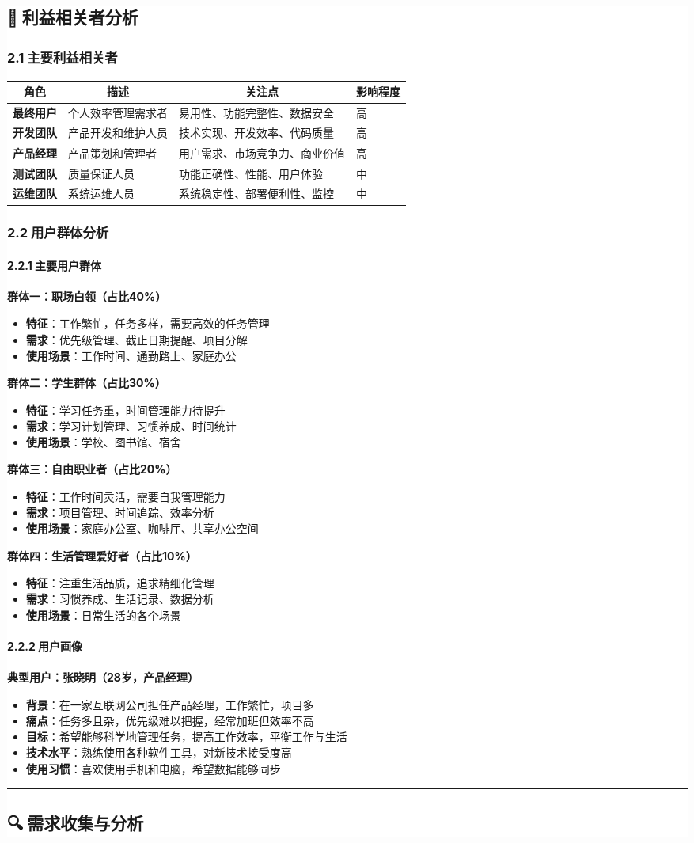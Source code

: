 
## 👥 利益相关者分析

### 2.1 主要利益相关者

| 角色 | 描述 | 关注点 | 影响程度 |
|------|------|--------|----------|
| **最终用户** | 个人效率管理需求者 | 易用性、功能完整性、数据安全 | 高 |
| **开发团队** | 产品开发和维护人员 | 技术实现、开发效率、代码质量 | 高 |
| **产品经理** | 产品策划和管理者 | 用户需求、市场竞争力、商业价值 | 高 |
| **测试团队** | 质量保证人员 | 功能正确性、性能、用户体验 | 中 |
| **运维团队** | 系统运维人员 | 系统稳定性、部署便利性、监控 | 中 |

### 2.2 用户群体分析

#### 2.2.1 主要用户群体

**群体一：职场白领（占比40%）**
- **特征**：工作繁忙，任务多样，需要高效的任务管理
- **需求**：优先级管理、截止日期提醒、项目分解
- **使用场景**：工作时间、通勤路上、家庭办公

**群体二：学生群体（占比30%）**
- **特征**：学习任务重，时间管理能力待提升
- **需求**：学习计划管理、习惯养成、时间统计
- **使用场景**：学校、图书馆、宿舍

**群体三：自由职业者（占比20%）**
- **特征**：工作时间灵活，需要自我管理能力
- **需求**：项目管理、时间追踪、效率分析
- **使用场景**：家庭办公室、咖啡厅、共享办公空间

**群体四：生活管理爱好者（占比10%）**
- **特征**：注重生活品质，追求精细化管理
- **需求**：习惯养成、生活记录、数据分析
- **使用场景**：日常生活的各个场景

#### 2.2.2 用户画像

**典型用户：张晓明（28岁，产品经理）**
- **背景**：在一家互联网公司担任产品经理，工作繁忙，项目多
- **痛点**：任务多且杂，优先级难以把握，经常加班但效率不高
- **目标**：希望能够科学地管理任务，提高工作效率，平衡工作与生活
- **技术水平**：熟练使用各种软件工具，对新技术接受度高
- **使用习惯**：喜欢使用手机和电脑，希望数据能够同步

---

## 🔍 需求收集与分析
